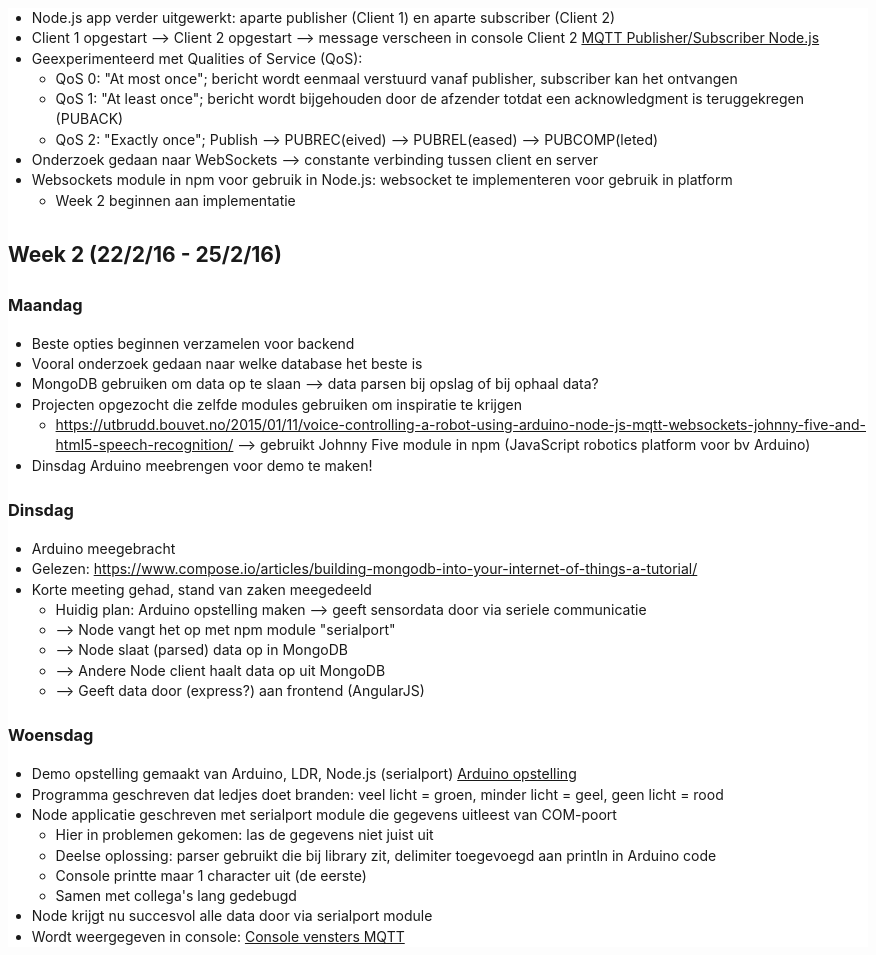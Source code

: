 * Node.js app verder uitgewerkt: aparte publisher (Client 1) en aparte subscriber (Client 2)
* Client 1 opgestart --> Client 2 opgestart --> message verscheen in console Client 2 [MQTT Publisher/Subscriber Node.js](http://i.imgur.com/U6anSqj.png)
* Geexperimenteerd met Qualities of Service (QoS):
     * QoS 0: "At most once"; bericht wordt eenmaal verstuurd vanaf publisher, subscriber kan het ontvangen
     * QoS 1: "At least once"; bericht wordt bijgehouden door de afzender totdat een acknowledgment is teruggekregen (PUBACK)
     * QoS 2: "Exactly once"; Publish --> PUBREC(eived) --> PUBREL(eased) --> PUBCOMP(leted)
* Onderzoek gedaan naar WebSockets --> constante verbinding tussen client en server
* Websockets module in npm voor gebruik in Node.js: websocket te implementeren voor gebruik in platform
   * Week 2 beginnen aan implementatie

## Week 2 (22/2/16 - 25/2/16)

### Maandag

* Beste opties beginnen verzamelen voor backend
* Vooral onderzoek gedaan naar welke database het beste is
* MongoDB gebruiken om data op te slaan --> data parsen bij opslag of bij ophaal data?
* Projecten opgezocht die zelfde modules gebruiken om inspiratie te krijgen
     * https://utbrudd.bouvet.no/2015/01/11/voice-controlling-a-robot-using-arduino-node-js-mqtt-websockets-johnny-five-and-html5-speech-recognition/ --> gebruikt Johnny Five module in npm (JavaScript robotics platform voor bv Arduino)
* Dinsdag Arduino meebrengen voor demo te maken!

### Dinsdag

* Arduino meegebracht
* Gelezen: https://www.compose.io/articles/building-mongodb-into-your-internet-of-things-a-tutorial/
* Korte meeting gehad, stand van zaken meegedeeld
   * Huidig plan: Arduino opstelling maken --> geeft sensordata door via seriele communicatie
   * --> Node vangt het op met npm module "serialport"
   * --> Node slaat (parsed) data op in MongoDB
   * --> Andere Node client haalt data op uit MongoDB
   * --> Geeft data door (express?) aan frontend (AngularJS)

### Woensdag

* Demo opstelling gemaakt van Arduino, LDR, Node.js (serialport) [Arduino opstelling](http://i.imgur.com/8GMeofV.png)
* Programma geschreven dat ledjes doet branden: veel licht = groen, minder licht = geel, geen licht = rood
* Node applicatie geschreven met serialport module die gegevens uitleest van COM-poort
   * Hier in problemen gekomen: las de gegevens niet juist uit
   * Deelse oplossing: parser gebruikt die bij library zit, delimiter toegevoegd aan println in Arduino code
   * Console printte maar 1 character uit (de eerste)
   * Samen met collega's lang gedebugd
* Node krijgt nu succesvol alle data door via serialport module
* Wordt weergegeven in console: [Console vensters MQTT](http://i.imgur.com/hyCMOM1.png)
